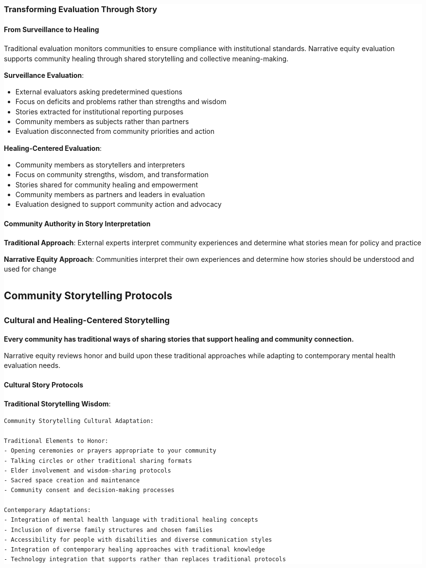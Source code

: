 ### Transforming Evaluation Through Story

#### **From Surveillance to Healing**
Traditional evaluation monitors communities to ensure compliance with institutional standards. Narrative equity evaluation supports community healing through shared storytelling and collective meaning-making.

**Surveillance Evaluation**:
- External evaluators asking predetermined questions
- Focus on deficits and problems rather than strengths and wisdom
- Stories extracted for institutional reporting purposes
- Community members as subjects rather than partners
- Evaluation disconnected from community priorities and action

**Healing-Centered Evaluation**:
- Community members as storytellers and interpreters
- Focus on community strengths, wisdom, and transformation
- Stories shared for community healing and empowerment
- Community members as partners and leaders in evaluation
- Evaluation designed to support community action and advocacy

#### **Community Authority in Story Interpretation**
**Traditional Approach**: External experts interpret community experiences and determine what stories mean for policy and practice

**Narrative Equity Approach**: Communities interpret their own experiences and determine how stories should be understood and used for change

## <a id="storytelling-protocols"></a>Community Storytelling Protocols

### Cultural and Healing-Centered Storytelling

**Every community has traditional ways of sharing stories that support healing and community connection.**

Narrative equity reviews honor and build upon these traditional approaches while adapting to contemporary mental health evaluation needs.

#### **Cultural Story Protocols**

**Traditional Storytelling Wisdom**:
```
Community Storytelling Cultural Adaptation:

Traditional Elements to Honor:
- Opening ceremonies or prayers appropriate to your community
- Talking circles or other traditional sharing formats
- Elder involvement and wisdom-sharing protocols
- Sacred space creation and maintenance
- Community consent and decision-making processes

Contemporary Adaptations:
- Integration of mental health language with traditional healing concepts
- Inclusion of diverse family structures and chosen families
- Accessibility for people with disabilities and diverse communication styles
- Integration of contemporary healing approaches with traditional knowledge
- Technology integration that supports rather than replaces traditional protocols
```
